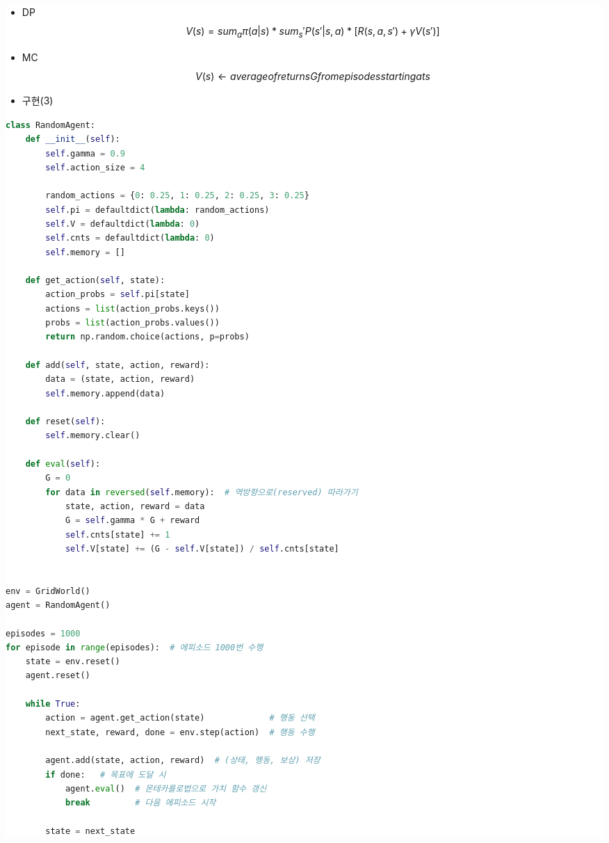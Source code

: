 - DP
$$
V(s) = sum_a π(a|s) * sum_s' P(s'|s,a) * [R(s,a,s') + γV(s')]
$$

- MC
$$
V(s) ← average of returns G from episodes starting at s
$$

- 구현(3)

```python
class RandomAgent:
    def __init__(self):
        self.gamma = 0.9
        self.action_size = 4

        random_actions = {0: 0.25, 1: 0.25, 2: 0.25, 3: 0.25}
        self.pi = defaultdict(lambda: random_actions)
        self.V = defaultdict(lambda: 0)
        self.cnts = defaultdict(lambda: 0)
        self.memory = []

    def get_action(self, state):
        action_probs = self.pi[state]
        actions = list(action_probs.keys())
        probs = list(action_probs.values())
        return np.random.choice(actions, p=probs)

    def add(self, state, action, reward):
        data = (state, action, reward)
        self.memory.append(data)

    def reset(self):
        self.memory.clear()

    def eval(self):
        G = 0
        for data in reversed(self.memory):  # 역방향으로(reserved) 따라가기
            state, action, reward = data
            G = self.gamma * G + reward
            self.cnts[state] += 1
            self.V[state] += (G - self.V[state]) / self.cnts[state]


env = GridWorld()
agent = RandomAgent()

episodes = 1000
for episode in range(episodes):  # 에피소드 1000번 수행
    state = env.reset()
    agent.reset()

    while True:
        action = agent.get_action(state)             # 행동 선택
        next_state, reward, done = env.step(action)  # 행동 수행

        agent.add(state, action, reward)  # (상태, 행동, 보상) 저장
        if done:   # 목표에 도달 시
            agent.eval()  # 몬테카를로법으로 가치 함수 갱신
            break         # 다음 에피소드 시작

        state = next_state

```